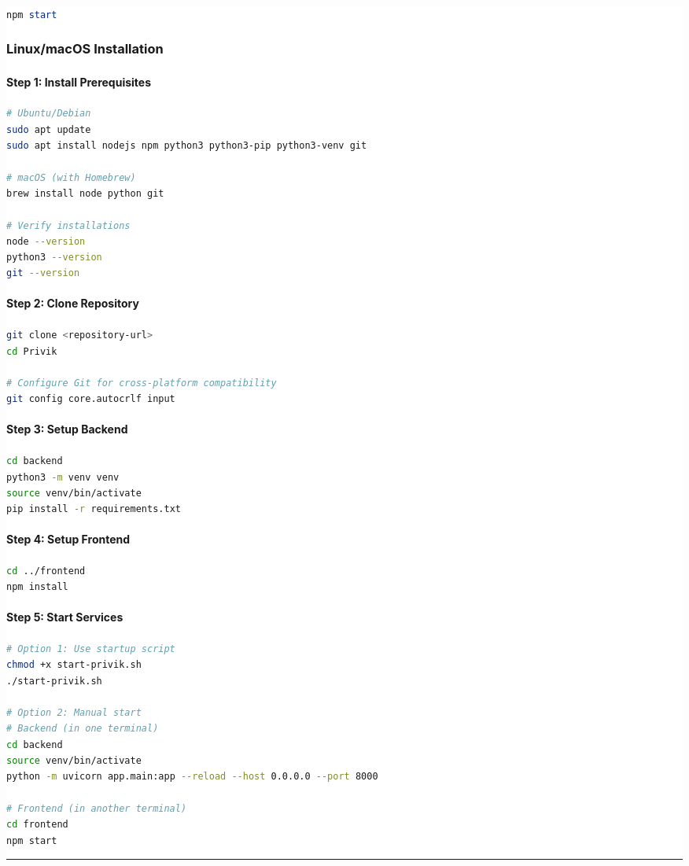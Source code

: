 ```powershell
npm start
```

### **Linux/macOS Installation**

#### **Step 1: Install Prerequisites**
```bash
# Ubuntu/Debian
sudo apt update
sudo apt install nodejs npm python3 python3-pip python3-venv git

# macOS (with Homebrew)
brew install node python git

# Verify installations
node --version
python3 --version
git --version
```

#### **Step 2: Clone Repository**
```bash
git clone <repository-url>
cd Privik

# Configure Git for cross-platform compatibility
git config core.autocrlf input
```

#### **Step 3: Setup Backend**
```bash
cd backend
python3 -m venv venv
source venv/bin/activate
pip install -r requirements.txt
```

#### **Step 4: Setup Frontend**
```bash
cd ../frontend
npm install
```

#### **Step 5: Start Services**
```bash
# Option 1: Use startup script
chmod +x start-privik.sh
./start-privik.sh

# Option 2: Manual start
# Backend (in one terminal)
cd backend
source venv/bin/activate
python -m uvicorn app.main:app --reload --host 0.0.0.0 --port 8000

# Frontend (in another terminal)
cd frontend
npm start
```

---